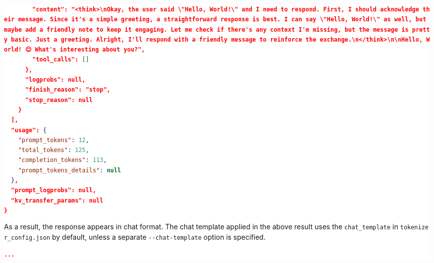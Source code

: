 ```json
        "content": "<think>\nOkay, the user said \"Hello, World!\" and I need to respond. First, I should acknowledge their message. Since it's a simple greeting, a straightforward response is best. I can say \"Hello, World!\" as well, but maybe add a friendly note to keep it engaging. Let me check if there's any context I'm missing, but the message is pretty basic. Just a greeting. Alright, I'll respond with a friendly message to reinforce the exchange.\n</think>\n\nHello, World! 😊 What's interesting about you?",
        "tool_calls": []
      },
      "logprobs": null,
      "finish_reason": "stop",
      "stop_reason": null
    }
  ],
  "usage": {
    "prompt_tokens": 12,
    "total_tokens": 125,
    "completion_tokens": 113,
    "prompt_tokens_details": null
  },
  "prompt_logprobs": null,
  "kv_transfer_params": null
}
```

As a result, the response appears in chat format.
The chat template applied in the above result uses the `chat_template` in `tokenizer_config.json` by default, unless a separate `--chat-template` option is specified.

```json Qwen/Qwen3-0.6B/tokenizer_config.json https://huggingface.co/Qwen/Qwen3-0.6B/blob/main/tokenizer_config.json#L230
...
```